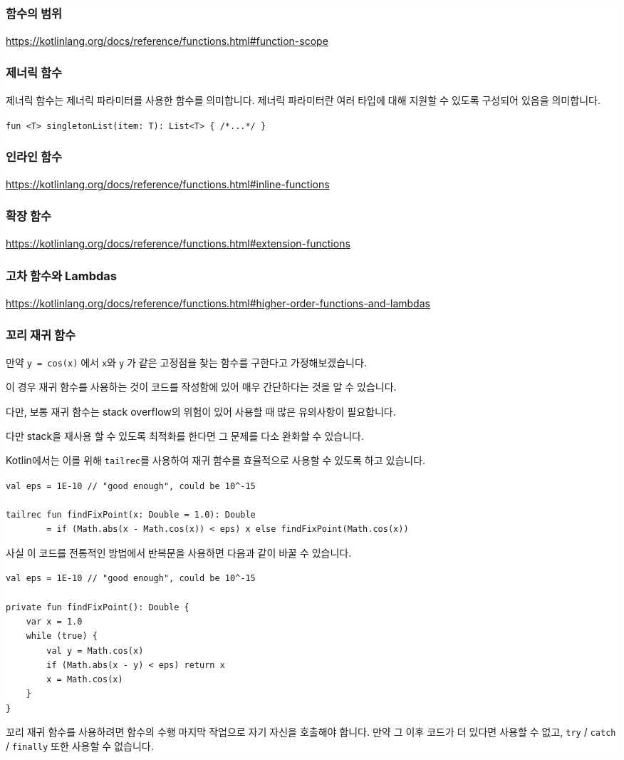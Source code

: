 
### 함수의 범위

https://kotlinlang.org/docs/reference/functions.html#function-scope


### 제너릭 함수

제너릭 함수는 제너릭 파라미터를 사용한 함수를 의미합니다.
제너릭 파라미터란 여러 타입에 대해 지원할 수 있도록 구성되어 있음을 의미합니다.

```
fun <T> singletonList(item: T): List<T> { /*...*/ }
```

### 인라인 함수

https://kotlinlang.org/docs/reference/functions.html#inline-functions

### 확장 함수

https://kotlinlang.org/docs/reference/functions.html#extension-functions

### 고차 함수와 Lambdas

https://kotlinlang.org/docs/reference/functions.html#higher-order-functions-and-lambdas

### 꼬리 재귀 함수

만약 `y = cos(x)` 에서 `x`와 `y` 가 같은 고정점을 찾는 함수를 구한다고 가정해보겠습니다.

이 경우 재귀 함수를 사용하는 것이 코드를 작성함에 있어 매우 간단하다는 것을 알 수 있습니다.

다만, 보통 재귀 함수는 stack overflow의 위험이 있어 사용할 때 많은 유의사항이 필요합니다.

다만 stack을 재사용 할 수 있도록 최적화를 한다면 그 문제를 다소 완화할 수 있습니다.

Kotlin에서는 이를 위해 `tailrec`를 사용하여 재귀 함수를 효율적으로 사용할 수 있도록 하고 있습니다.

```
val eps = 1E-10 // "good enough", could be 10^-15

tailrec fun findFixPoint(x: Double = 1.0): Double
        = if (Math.abs(x - Math.cos(x)) < eps) x else findFixPoint(Math.cos(x))
```

사실 이 코드를 전통적인 방법에서 반복문을 사용하면 다음과 같이 바꿀 수 있습니다.

```
val eps = 1E-10 // "good enough", could be 10^-15

private fun findFixPoint(): Double {
    var x = 1.0
    while (true) {
        val y = Math.cos(x)
        if (Math.abs(x - y) < eps) return x
        x = Math.cos(x)
    }
}
```

꼬리 재귀 함수를 사용하려면 함수의 수행 마지막 작업으로 자기 자신을 호출해야 합니다.
만약 그 이후 코드가 더 있다면 사용할 수 없고, `try` / `catch` / `finally` 또한 사용할 수 없습니다.
